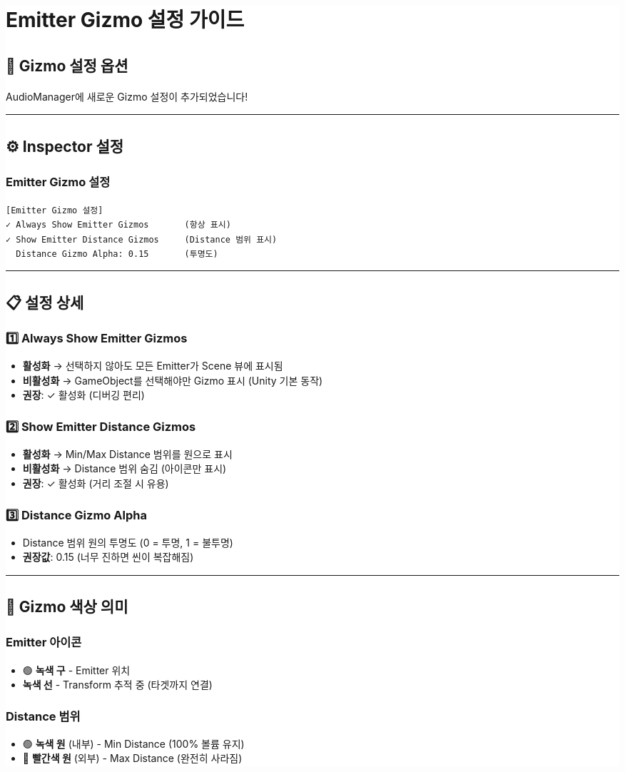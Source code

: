# Emitter Gizmo 설정 가이드

## 🎨 Gizmo 설정 옵션

AudioManager에 새로운 Gizmo 설정이 추가되었습니다!

---

## ⚙️ Inspector 설정

### **Emitter Gizmo 설정**

```
[Emitter Gizmo 설정]
✓ Always Show Emitter Gizmos       (항상 표시)
✓ Show Emitter Distance Gizmos     (Distance 범위 표시)
  Distance Gizmo Alpha: 0.15       (투명도)
```

---

## 📋 설정 상세

### 1️⃣ **Always Show Emitter Gizmos**
- **활성화** → 선택하지 않아도 모든 Emitter가 Scene 뷰에 표시됨
- **비활성화** → GameObject를 선택해야만 Gizmo 표시 (Unity 기본 동작)
- **권장**: ✓ 활성화 (디버깅 편리)

### 2️⃣ **Show Emitter Distance Gizmos**
- **활성화** → Min/Max Distance 범위를 원으로 표시
- **비활성화** → Distance 범위 숨김 (아이콘만 표시)
- **권장**: ✓ 활성화 (거리 조절 시 유용)

### 3️⃣ **Distance Gizmo Alpha**
- Distance 범위 원의 투명도 (0 = 투명, 1 = 불투명)
- **권장값**: 0.15 (너무 진하면 씬이 복잡해짐)

---

## 🎨 Gizmo 색상 의미

### **Emitter 아이콘**
- 🟢 **녹색 구** - Emitter 위치
- **녹색 선** - Transform 추적 중 (타겟까지 연결)

### **Distance 범위**
- 🟢 **녹색 원** (내부) - Min Distance (100% 볼륨 유지)
- 🔴 **빨간색 원** (외부) - Max Distance (완전히 사라짐)
